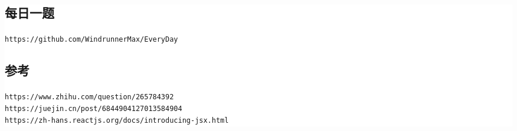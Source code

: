 




## 每日一题

```
https://github.com/WindrunnerMax/EveryDay
```

## 参考

```
https://www.zhihu.com/question/265784392
https://juejin.cn/post/6844904127013584904
https://zh-hans.reactjs.org/docs/introducing-jsx.html
```

